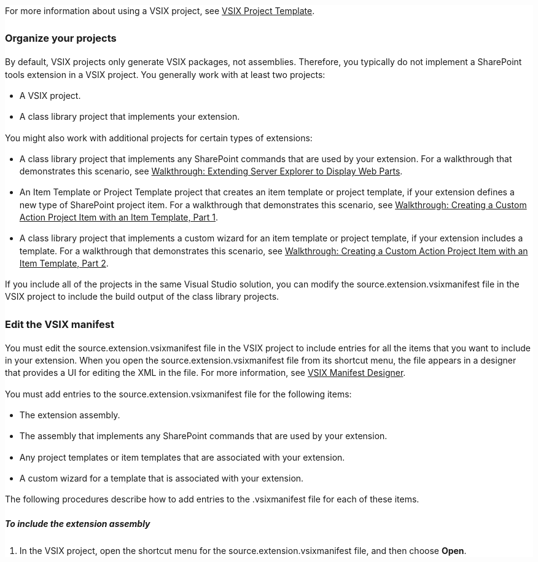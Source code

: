  For more information about using a VSIX project, see [VSIX Project Template](/visualstudio/extensibility/vsix-project-template).  
  
### Organize your projects
 By default, VSIX projects only generate VSIX packages, not assemblies. Therefore, you typically do not implement a SharePoint tools extension in a VSIX project. You generally work with at least two projects:  
  
-   A VSIX project.  
  
-   A class library project that implements your extension.  
  
 You might also work with additional projects for certain types of extensions:  
  
-   A class library project that implements any SharePoint commands that are used by your extension. For a walkthrough that demonstrates this scenario, see [Walkthrough: Extending Server Explorer to Display Web Parts](../sharepoint/walkthrough-extending-server-explorer-to-display-web-parts.md).  
  
-   An Item Template or Project Template project that creates an item template or project template, if your extension defines a new type of SharePoint project item. For a walkthrough that demonstrates this scenario, see [Walkthrough: Creating a Custom Action Project Item with an Item Template, Part 1](../sharepoint/walkthrough-creating-a-custom-action-project-item-with-an-item-template-part-1.md).  
  
-   A class library project that implements a custom wizard for an item template or project template, if your extension includes a template. For a walkthrough that demonstrates this scenario, see [Walkthrough: Creating a Custom Action Project Item with an Item Template, Part 2](../sharepoint/walkthrough-creating-a-custom-action-project-item-with-an-item-template-part-2.md).  
  
 If you include all of the projects in the same Visual Studio solution, you can modify the source.extension.vsixmanifest file in the VSIX project to include the build output of the class library projects.  
  
### Edit the VSIX manifest
 You must edit the source.extension.vsixmanifest file in the VSIX project to include entries for all the items that you want to include in your extension. When you open the source.extension.vsixmanifest file from its shortcut menu, the file appears in a designer that provides a UI for editing the XML in the file. For more information, see [VSIX Manifest Designer](/visualstudio/extensibility/vsix-manifest-designer).  
  
 You must add entries to the source.extension.vsixmanifest file for the following items:  
  
-   The extension assembly.  
  
-   The assembly that implements any SharePoint commands that are used by your extension.  
  
-   Any project templates or item templates that are associated with your extension.  
  
-   A custom wizard for a template that is associated with your extension.  
  
 The following procedures describe how to add entries to the .vsixmanifest file for each of these items.  
  
##### To include the extension assembly  
  
1.  In the VSIX project, open the shortcut menu for the source.extension.vsixmanifest file, and then choose **Open**.  
  